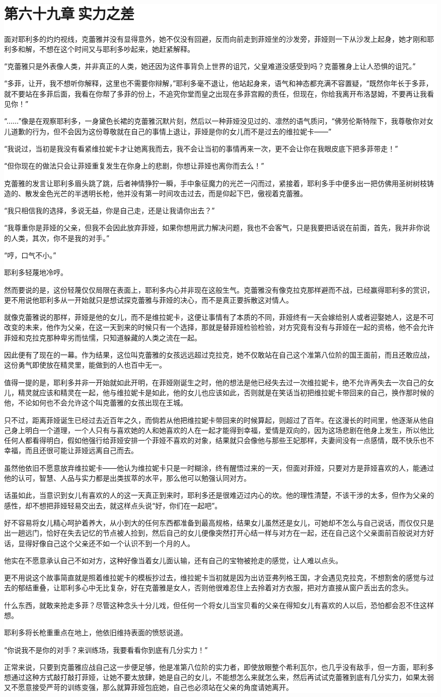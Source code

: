 # 第六十九章 实力之差

面对耶利多的灼灼视线，克蕾雅并没有显得意外，她不仅没有回避，反而向前走到菲娅坐的沙发旁，菲娅则一下从沙发上起身，她才刚和耶利多和解，不想在这个时间又与耶利多吵起来，她赶紧解释。

“克蕾雅只是外表像人类，并非真正的人类，她还因为这件事背负上世界的诅咒，父皇难道没感受到吗？克蕾雅身上让人恐惧的诅咒。”

“多菲，让开，我不想听你解释，这里也不需要你辩解，”耶利多毫不退让，他站起身来，语气和神态都充满不容置疑，“既然你年长于多菲，就不要站在多菲后面，我看在你帮了多菲的份上，不追究你堂而皇之出现在多菲宫殿的责任，但现在，你给我离开布洛瑟姆，不要再让我看见你！”

“……”像是在观察耶利多，一身黛色长裙的克蕾雅沉默片刻，然后以一种菲娅没见过的、凛然的语气质问，“佛劳伦斯特陛下，我尊敬你对女儿道歉的行为，但不会因为这份尊敬就在自己的事情上退让，菲娅是你的女儿而不是过去的维拉妮卡——”

“我说过，当初是我没有看紧维拉妮卡才让她离我而去，我不会让当初的事情再来一次，更不会让你在我眼皮底下把多菲带走！”

“但你现在的做法只会让菲娅重复发生在你身上的悲剧，你想让菲娅也离你而去么！”

克蕾雅的发言让耶利多眉头跳了跳，后者神情狰狞一瞬，手中象征魔力的光芒一闪而过，紧接着，耶利多手中便多出一把仿佛用圣树树枝铸造的、散发金色光芒的半透明长枪，他并没有第一时间攻击过去，而是仰起下巴，傲视着克蕾雅。

“我只相信我的选择，多说无益，你是自己走，还是让我请你出去？”

“我尊重你是菲娅的父亲，但我不会因此放弃菲娅，如果你想用武力解决问题，我也不会客气，只是我要把话说在前面，首先，我并非你说的人类，其次，你不是我的对手。”

“哼，口气不小。”

耶利多轻蔑地冷哼。

然而要说的是，这份轻蔑仅仅局限在表面上，耶利多内心并非现在这般生气。克蕾雅没有像克拉克那样避而不战，已经赢得耶利多的赏识，更不用说他耶利多从一开始就只是想试探克蕾雅与菲娅的决心，而不是真正要拆散这对情人。

就像克蕾雅说的那样，菲娅是他的女儿，而不是维拉妮卡，这便让事情有了本质的不同，菲娅终有一天会嫁给别人或者迎娶她人，这是不可改变的未来，他作为父亲，在这一天到来的时候只有一个选择，那就是替菲娅检验检验，对方究竟有没有与菲娅在一起的资格，他不会允许菲娅和克拉克那种卑劣而怯懦，只知道躲藏的人类之流在一起。

因此便有了现在的一幕。作为结果，这位叫克蕾雅的女孩远远超过克拉克，她不仅敢站在自己这个准第八位阶的国王面前，而且还敢应战，这份勇气即使放在精灵里，能做到的人也百中无一。

值得一提的是，耶利多并非一开始就如此开明，在菲娅刚诞生之时，他的想法是他已经失去过一次维拉妮卡，绝不允许再失去一次自己的女儿，精灵就应该和精灵在一起，他与维拉妮卡是如此，他的女儿也应该如此，否则就是在笑话当初把维拉妮卡带回来的自己，换作那时候的他，不论如何也不会允许这个叫克蕾雅的女孩出现在王城。

只不过，距离菲娅诞生已经过去近百年之久，而倘若从他把维拉妮卡带回来的时候算起，则超过了百年。在这漫长的时间里，他逐渐从他自己身上明白一个道理，一个人只有与喜欢她的人和她喜欢的人在一起才能得到幸福，爱情是双向的，因为这场悲剧在他身上发生，所以他比任何人都看得明白，假如他强行给菲娅安排一个菲娅不喜欢的对象，结果就只会像他与那些王妃那样，夫妻间没有一点感情，既不快乐也不幸福，而且还很可能让菲娅远离自己而去。

虽然他依旧不愿意放弃维拉妮卡——他认为维拉妮卡只是一时糊涂，终有醒悟过来的一天，但面对菲娅，只要对方是菲娅喜欢的人，能通过他的认可，智慧、人品与实力都是出类拔萃的水平，那么他可以勉强认同对方。

话虽如此，当意识到女儿有喜欢的人的这一天真正到来时，耶利多还是很难迈过内心的坎。他的理性清楚，不该干涉的太多，但作为父亲的感性，却不想把菲娅轻易交出去，就这样点头说“好，你们在一起吧”。

好不容易将女儿精心呵护着养大，从小到大的任何东西都准备到最高规格，结果女儿虽然还是女儿，可她却不怎么与自己说话，而仅仅只是出一趟远门，恰好在失去记忆的节点被人捡到，然后自己的女儿便像突然打开心结一样与对方在一起，还在自己这个父亲面前百般说对方好话，显得好像自己这个父亲还不如一个认识不到一个月的人。

他实在不愿意承认自己不如对方，这种好像当着女儿面认输，还有自己的宝物被抢走的感觉，让人难以点头。

更不用说这个故事简直就是照着维拉妮卡的模板抄过去，维拉妮卡当初就是因为出访亚弗列格王国，才会遇见克拉克，不想割舍的感觉与过去的郁结重叠，让耶利多心中无比复杂，好在克蕾雅是女人，否则他很难忍住上去拎着对方衣服，把对方直接从窗户丢出去的念头。

什么东西，就敢来抢走多菲？尽管这种念头十分儿戏，但任何一个将女儿当宝贝看的父亲在得知女儿有喜欢的人以后，恐怕都会忍不住这样想。

耶利多将长枪重重点在地上，他依旧维持表面的愤怒说道。

“你说我不是你的对手？来训练场，我要看看你到底有几分实力！”

正常来说，只要到克蕾雅应战自己这一步便足够，他是准第八位阶的实力者，即使放眼整个希利瓦尔，也几乎没有敌手，但一方面，耶利多想通过这种方式敲打敲打菲娅，让她不要太放肆，她是自己的女儿，不能想怎么来就怎么来，然后再试试克蕾雅到底有几分实力，如果太弱又不愿意接受严苛的训练变强，那么就算菲娅包庇她，自己也必须站在父亲的角度请她离开。

